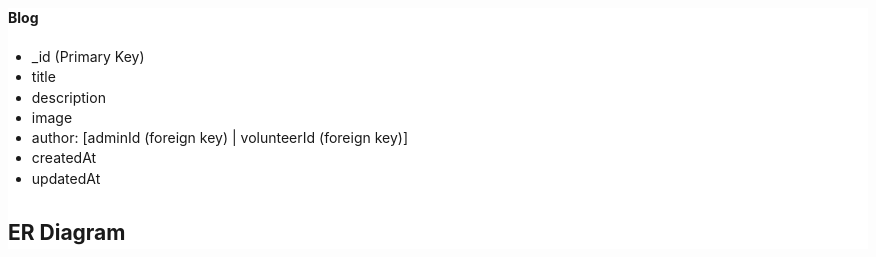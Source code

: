 #### Blog

- \_id (Primary Key)
- title
- description
- image
- author: [adminId (foreign key) | volunteerId (foreign key)]
- createdAt
- updatedAt

## ER Diagram
